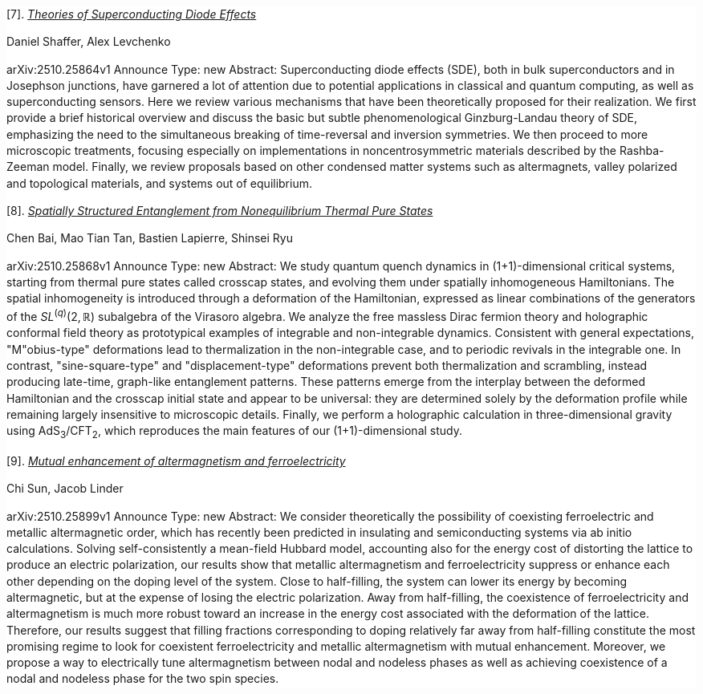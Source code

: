 

[7]. [*Theories of Superconducting Diode Effects*](https://arxiv.org/abs/2510.25864 "Theories of Superconducting Diode Effects")

Daniel Shaffer, Alex Levchenko

arXiv:2510.25864v1 Announce Type: new 
Abstract: Superconducting diode effects (SDE), both in bulk superconductors and in Josephson junctions, have garnered a lot of attention due to potential applications in classical and quantum computing, as well as superconducting sensors. Here we review various mechanisms that have been theoretically proposed for their realization. We first provide a brief historical overview and discuss the basic but subtle phenomenological Ginzburg-Landau theory of SDE, emphasizing the need to the simultaneous breaking of time-reversal and inversion symmetries. We then proceed to more microscopic treatments, focusing especially on implementations in noncentrosymmetric materials described by the Rashba-Zeeman model. Finally, we review proposals based on other condensed matter systems such as altermagnets, valley polarized and topological materials, and systems out of equilibrium.



[8]. [*Spatially Structured Entanglement from Nonequilibrium Thermal Pure States*](https://arxiv.org/abs/2510.25868 "Spatially Structured Entanglement from Nonequilibrium Thermal Pure States")

Chen Bai, Mao Tian Tan, Bastien Lapierre, Shinsei Ryu

arXiv:2510.25868v1 Announce Type: new 
Abstract: We study quantum quench dynamics in (1+1)-dimensional critical systems, starting from thermal pure states called crosscap states, and evolving them under spatially inhomogeneous Hamiltonians. The spatial inhomogeneity is introduced through a deformation of the Hamiltonian, expressed as linear combinations of the generators of the $SL^{(q)}(2,\mathbb{R})$ subalgebra of the Virasoro algebra. We analyze the free massless Dirac fermion theory and holographic conformal field theory as prototypical examples of integrable and non-integrable dynamics. Consistent with general expectations, "M\"obius-type" deformations lead to thermalization in the non-integrable case, and to periodic revivals in the integrable one. In contrast, "sine-square-type" and "displacement-type" deformations prevent both thermalization and scrambling, instead producing late-time, graph-like entanglement patterns. These patterns emerge from the interplay between the deformed Hamiltonian and the crosscap initial state and appear to be universal: they are determined solely by the deformation profile while remaining largely insensitive to microscopic details. Finally, we perform a holographic calculation in three-dimensional gravity using AdS$_3$/CFT$_2$, which reproduces the main features of our (1+1)-dimensional study.



[9]. [*Mutual enhancement of altermagnetism and ferroelectricity*](https://arxiv.org/abs/2510.25899 "Mutual enhancement of altermagnetism and ferroelectricity")

Chi Sun, Jacob Linder

arXiv:2510.25899v1 Announce Type: new 
Abstract: We consider theoretically the possibility of coexisting ferroelectric and metallic altermagnetic order, which has recently been predicted in insulating and semiconducting systems via ab initio calculations. Solving self-consistently a mean-field Hubbard model, accounting also for the energy cost of distorting the lattice to produce an electric polarization, our results show that metallic altermagnetism and ferroelectricity suppress or enhance each other depending on the doping level of the system. Close to half-filling, the system can lower its energy by becoming altermagnetic, but at the expense of losing the electric polarization. Away from half-filling, the coexistence of ferroelectricity and altermagnetism is much more robust toward an increase in the energy cost associated with the deformation of the lattice. Therefore, our results suggest that filling fractions corresponding to doping relatively far away from half-filling constitute the most promising regime to look for coexistent ferroelectricity and metallic altermagnetism with mutual enhancement. Moreover, we propose a way to electrically tune altermagnetism between nodal and nodeless phases as well as achieving coexistence of a nodal and nodeless phase for the two spin species.

